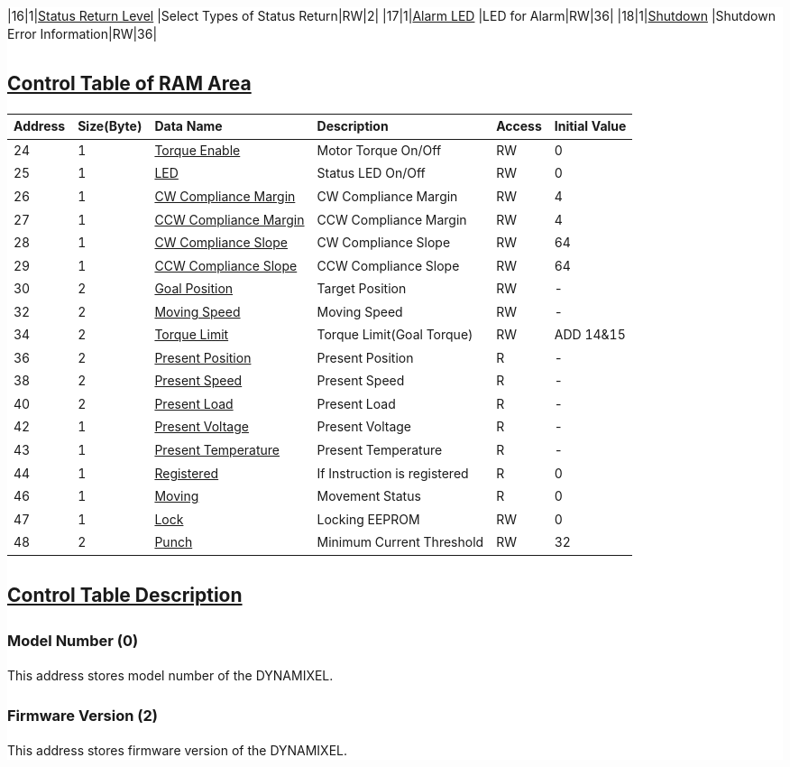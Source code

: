 |16|1|[Status Return Level](#status-return-level)      |Select Types of Status Return|RW|2|
|17|1|[Alarm LED](#alarm-led)                             |LED for Alarm|RW|36|
|18|1|[Shutdown](#shutdown)            |Shutdown Error Information|RW|36|


## [Control Table of RAM Area](#control-table-of-ram-area)

| Address     | Size(Byte)     | Data Name     | Description     | Access     | Initial Value     |
| :------------- | :------------- | :------------- | :------------- | :------------- | :------------- |
|24|1|[Torque Enable](#torque-enable)            |Motor Torque On/Off|RW|0|
|25|1|[LED](#led)                             |Status LED On/Off|RW|0|
|26|1|[CW Compliance Margin](#cw-compliance-margin)   |CW Compliance Margin|RW|4|
|27|1|[CCW Compliance Margin](#ccw-compliance-margin)   |CCW Compliance Margin|RW|4|
|28|1|[CW Compliance Slope](#cw-compliance-slope)   |CW Compliance Slope|RW|64|
|29|1|[CCW Compliance Slope](#ccw-compliance-alope)   |CCW Compliance Slope|RW|64|
|30|2|[Goal Position](#goal-position)                 |Target Position|RW|-|
|32|2|[Moving Speed](#moving-speed)             |Moving Speed|RW|-|
|34|2|[Torque Limit](#torque-limit)            |Torque Limit(Goal Torque)|RW|ADD 14&15|
|36|2|[Present Position](#present-position)     |Present Position|R|-|
|38|2|[Present Speed](#present-speed)           |Present Speed|R|-|
|40|2|[Present Load](#present-load)             |Present Load|R|-|
|42|1|[Present Voltage](#present-voltage)       |Present Voltage|R|-|
|43|1|[Present Temperature](#present-temperature)|Present Temperature|R|-|
|44|1|[Registered](#registered)                 |If Instruction is registered|R|0|
|46|1|[Moving](#moving)                   |Movement Status|R|0|
|47|1|[Lock](#lock)                   |Locking EEPROM|RW|0|
|48|2|[Punch](#punch)                   |Minimum Current Threshold|RW|32|


## [Control Table Description](#control-table-description)

### <a name="model-number"></a>**Model Number (0)**
 This address stores model number of the DYNAMIXEL.

### <a name="firmware-version"></a>**Firmware Version (2)**
 This address stores firmware version of the DYNAMIXEL.
